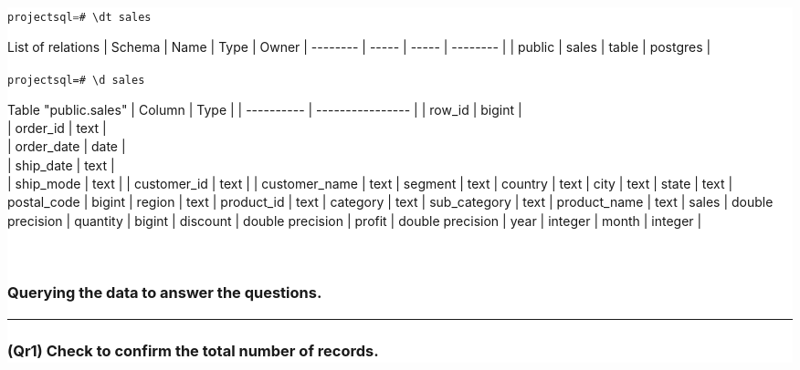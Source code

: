 ```sql
projectsql=# \dt sales
```

List of relations
| Schema | Name | Type | Owner |
-------- | ----- | ----- | -------- |
| public | sales | table | postgres |

```
projectsql=# \d sales
```

Table "public.sales"
| Column | Type |
| ---------- | ---------------- |
| row_id | bigint |  
| order_id | text |  
| order_date | date |  
| ship_date | text |  
| ship_mode | text |
| customer_id | text |
| customer_name | text |
segment | text |
country | text |
city | text |
state | text |
postal_code | bigint |
region | text |
product_id | text |
category | text |
sub_category | text |
product_name | text |
sales | double precision |
quantity | bigint |
discount | double precision |
profit | double precision |
year | integer |
month | integer |

<br>

### Querying the data to answer the questions.

---

### (Qr1) Check to confirm the total number of records.
